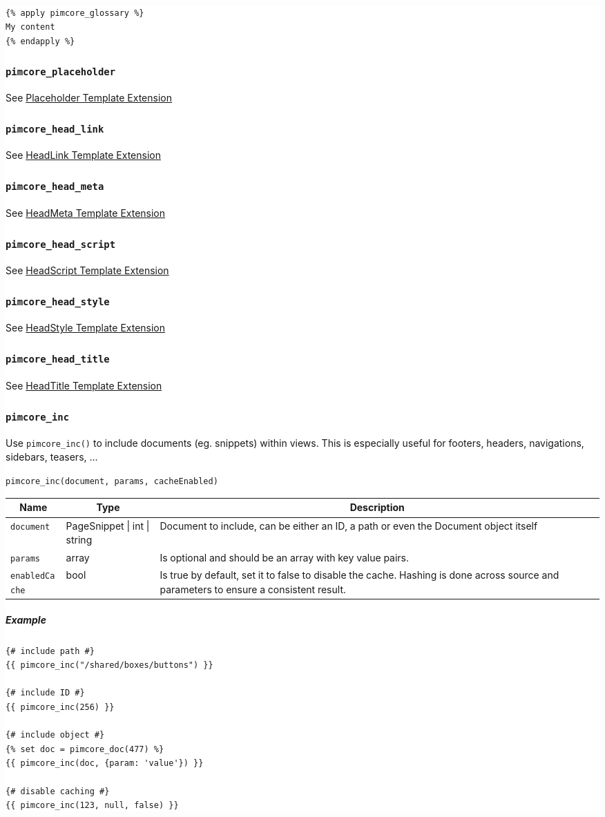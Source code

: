```twig
{% apply pimcore_glossary %}
My content
{% endapply %}
``` 

### `pimcore_placeholder` 
See [Placeholder Template Extension](00_Placeholder.md)

### `pimcore_head_link` 
See [HeadLink Template Extension](01_HeadLink.md)

### `pimcore_head_meta` 
See [HeadMeta Template Extension](02_HeadMeta.md)

### `pimcore_head_script` 
See [HeadScript Template Extension](03_HeadScript.md)

### `pimcore_head_style` 
See [HeadStyle Template Extension](04_HeadStyle.md)

### `pimcore_head_title` 
See [HeadTitle Template Extension](05_HeadTitle.md)


### `pimcore_inc` 
Use `pimcore_inc()` to include documents (eg. snippets) within views. 
This is especially useful for footers, headers, navigations, sidebars, teasers, ...

`pimcore_inc(document, params, cacheEnabled)`

| Name           | Type         | Description  |
|----------------|--------------|--------------|
| `document`     | PageSnippet &#124; int &#124; string  | Document to include, can be either an ID, a path or even the Document object itself |
| `params`       |  array       | Is optional and should be an array with key value pairs. |
| `enabledCache` |  bool        | Is true by default, set it to false to disable the cache. Hashing is done across source and parameters to ensure a consistent result. |
 
 ##### Example
```twig
{# include path #}
{{ pimcore_inc("/shared/boxes/buttons") }}
 
{# include ID #}
{{ pimcore_inc(256) }}

{# include object #}
{% set doc = pimcore_doc(477) %}
{{ pimcore_inc(doc, {param: 'value'}) }}
  
{# disable caching #}
{{ pimcore_inc(123, null, false) }}
```
